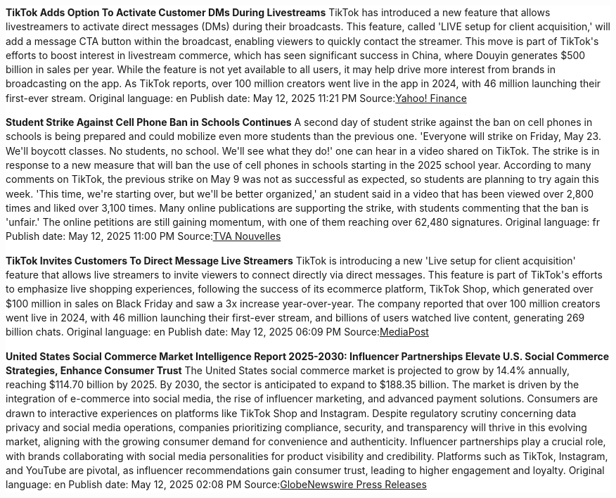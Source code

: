 **TikTok Adds Option To Activate Customer DMs During Livestreams**
TikTok has introduced a new feature that allows livestreamers to activate direct messages (DMs) during their broadcasts. This feature, called 'LIVE setup for client acquisition,' will add a message CTA button within the broadcast, enabling viewers to quickly contact the streamer. This move is part of TikTok's efforts to boost interest in livestream commerce, which has seen significant success in China, where Douyin generates $500 billion in sales per year. While the feature is not yet available to all users, it may help drive more interest from brands in broadcasting on the app. As TikTok reports, over 100 million creators went live in the app in 2024, with 46 million launching their first-ever stream.
Original language: en
Publish date: May 12, 2025 11:21 PM
Source:[Yahoo! Finance](https://finance.yahoo.com/news/tiktok-adds-option-activate-customer-203051707.html?guccounter=1&guce_referrer=aHR0cHM6Ly9maW5hbmNlLnlhaG9vLmNvbS90ZWNoLw&guce_referrer_sig=AQAAADobOzr_8TuL0vD_xdsxecRXamK4kkUU-JBZ_ITIQynP71aL6dq9dpXjuOA8eRbLcaIsJWLfNg30BVryh3P_ofZ_J4XeCpAQBWPiaUo_CgPf5kleD1lwY0_mFSEcw-6UR0c92yXRqtFoTGPiMQfPnMFzMbyeP2qT3IsDnNqUmLoT)

**Student Strike Against Cell Phone Ban in Schools Continues**
A second day of student strike against the ban on cell phones in schools is being prepared and could mobilize even more students than the previous one. 'Everyone will strike on Friday, May 23. We'll boycott classes. No students, no school. We'll see what they do!' one can hear in a video shared on TikTok. The strike is in response to a new measure that will ban the use of cell phones in schools starting in the 2025 school year. According to many comments on TikTok, the previous strike on May 9 was not as successful as expected, so students are planning to try again this week. 'This time, we're starting over, but we'll be better organized,' an student said in a video that has been viewed over 2,800 times and liked over 3,100 times. Many online publications are supporting the strike, with students commenting that the ban is 'unfair.' The online petitions are still gaining momentum, with one of them reaching over 62,480 signatures.
Original language: fr
Publish date: May 12, 2025 11:00 PM
Source:[TVA Nouvelles](https://www.tvanouvelles.ca/2025/05/12/cellulaire-a-lecole-une-nouvelle-greve-etudiante-se-preparerait)

**TikTok Invites Customers To Direct Message Live Streamers**
TikTok is introducing a new 'Live setup for client acquisition' feature that allows live streamers to invite viewers to connect directly via direct messages. This feature is part of TikTok's efforts to emphasize live shopping experiences, following the success of its ecommerce platform, TikTok Shop, which generated over $100 million in sales on Black Friday and saw a 3x increase year-over-year. The company reported that over 100 million creators went live in 2024, with 46 million launching their first-ever stream, and billions of users watched live content, generating 269 billion chats.
Original language: en
Publish date: May 12, 2025 06:09 PM
Source:[MediaPost](https://www.mediapost.com/publications/article/405789/tiktok-invites-customers-to-direct-message-live-st.html)

**United States Social Commerce Market Intelligence Report 2025-2030: Influencer Partnerships Elevate U.S. Social Commerce Strategies, Enhance Consumer Trust**
The United States social commerce market is projected to grow by 14.4% annually, reaching $114.70 billion by 2025. By 2030, the sector is anticipated to expand to $188.35 billion. The market is driven by the integration of e-commerce into social media, the rise of influencer marketing, and advanced payment solutions. Consumers are drawn to interactive experiences on platforms like TikTok Shop and Instagram. Despite regulatory scrutiny concerning data privacy and social media operations, companies prioritizing compliance, security, and transparency will thrive in this evolving market, aligning with the growing consumer demand for convenience and authenticity. Influencer partnerships play a crucial role, with brands collaborating with social media personalities for product visibility and credibility. Platforms such as TikTok, Instagram, and YouTube are pivotal, as influencer recommendations gain consumer trust, leading to higher engagement and loyalty.
Original language: en
Publish date: May 12, 2025 02:08 PM
Source:[GlobeNewswire Press Releases](https://www.globenewswire.com/news-release/2025/05/12/3079261/28124/en/United-States-Social-Commerce-Market-Intelligence-Report-2025-2030-Influencer-Partnerships-Elevate-U-S-Social-Commerce-Strategies-Enhance-Consumer-Trust.html)
